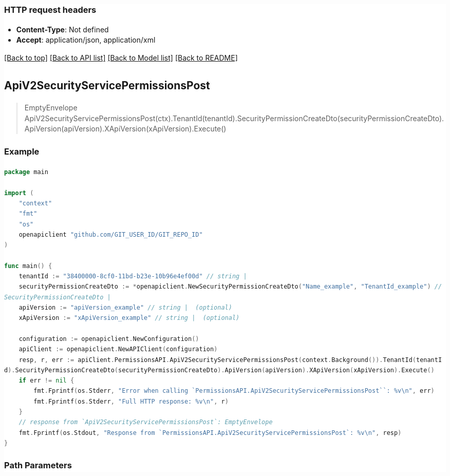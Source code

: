 ### HTTP request headers

- **Content-Type**: Not defined
- **Accept**: application/json, application/xml

[[Back to top]](#) [[Back to API list]](../README.md#documentation-for-api-endpoints)
[[Back to Model list]](../README.md#documentation-for-models)
[[Back to README]](../README.md)


## ApiV2SecurityServicePermissionsPost

> EmptyEnvelope ApiV2SecurityServicePermissionsPost(ctx).TenantId(tenantId).SecurityPermissionCreateDto(securityPermissionCreateDto).ApiVersion(apiVersion).XApiVersion(xApiVersion).Execute()



### Example

```go
package main

import (
	"context"
	"fmt"
	"os"
	openapiclient "github.com/GIT_USER_ID/GIT_REPO_ID"
)

func main() {
	tenantId := "38400000-8cf0-11bd-b23e-10b96e4ef00d" // string | 
	securityPermissionCreateDto := *openapiclient.NewSecurityPermissionCreateDto("Name_example", "TenantId_example") // SecurityPermissionCreateDto | 
	apiVersion := "apiVersion_example" // string |  (optional)
	xApiVersion := "xApiVersion_example" // string |  (optional)

	configuration := openapiclient.NewConfiguration()
	apiClient := openapiclient.NewAPIClient(configuration)
	resp, r, err := apiClient.PermissionsAPI.ApiV2SecurityServicePermissionsPost(context.Background()).TenantId(tenantId).SecurityPermissionCreateDto(securityPermissionCreateDto).ApiVersion(apiVersion).XApiVersion(xApiVersion).Execute()
	if err != nil {
		fmt.Fprintf(os.Stderr, "Error when calling `PermissionsAPI.ApiV2SecurityServicePermissionsPost``: %v\n", err)
		fmt.Fprintf(os.Stderr, "Full HTTP response: %v\n", r)
	}
	// response from `ApiV2SecurityServicePermissionsPost`: EmptyEnvelope
	fmt.Fprintf(os.Stdout, "Response from `PermissionsAPI.ApiV2SecurityServicePermissionsPost`: %v\n", resp)
}
```

### Path Parameters
